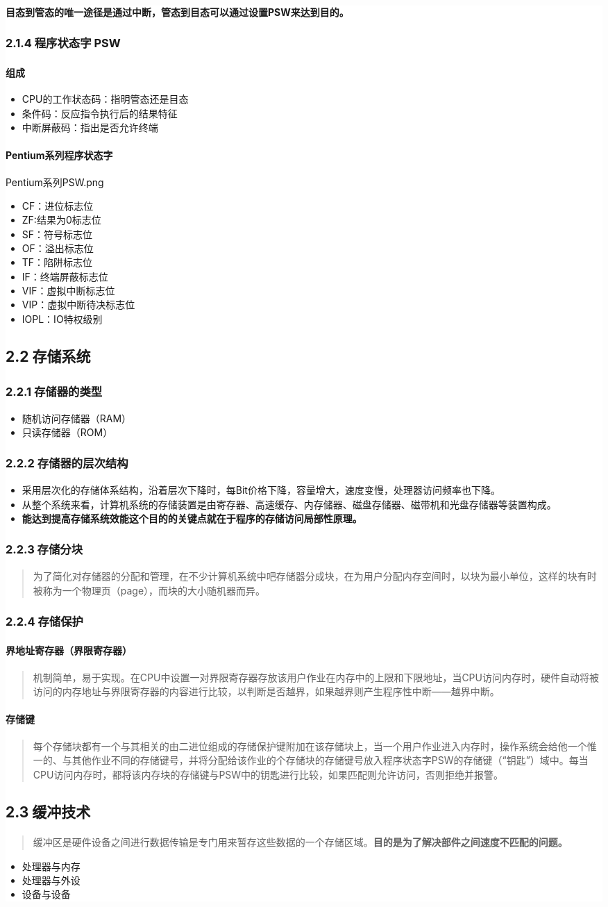 **目态到管态的唯一途径是通过中断，管态到目态可以通过设置PSW来达到目的。**

### 2.1.4 程序状态字 PSW
#### 组成
- CPU的工作状态码：指明管态还是目态
- 条件码：反应指令执行后的结果特征
- 中断屏蔽码：指出是否允许终端

#### Pentium系列程序状态字
Pentium系列PSW.png
- CF：进位标志位
- ZF:结果为0标志位
- SF：符号标志位
- OF：溢出标志位
- TF：陷阱标志位
- IF：终端屏蔽标志位
- VIF：虚拟中断标志位
- VIP：虚拟中断待决标志位
- IOPL：IO特权级别

## 2.2 存储系统

### 2.2.1 存储器的类型
- 随机访问存储器（RAM）
- 只读存储器（ROM）

### 2.2.2 存储器的层次结构
- 采用层次化的存储体系结构，沿着层次下降时，每Bit价格下降，容量增大，速度变慢，处理器访问频率也下降。
- 从整个系统来看，计算机系统的存储装置是由寄存器、高速缓存、内存储器、磁盘存储器、磁带机和光盘存储器等装置构成。
- **能达到提高存储系统效能这个目的的关键点就在于程序的存储访问局部性原理。**

### 2.2.3 存储分块
> 为了简化对存储器的分配和管理，在不少计算机系统中吧存储器分成块，在为用户分配内存空间时，以块为最小单位，这样的块有时被称为一个物理页（page），而块的大小随机器而异。

### 2.2.4 存储保护
#### 界地址寄存器（界限寄存器）
>  机制简单，易于实现。在CPU中设置一对界限寄存器存放该用户作业在内存中的上限和下限地址，当CPU访问内存时，硬件自动将被访问的内存地址与界限寄存器的内容进行比较，以判断是否越界，如果越界则产生程序性中断——越界中断。

#### 存储键
> 每个存储块都有一个与其相关的由二进位组成的存储保护键附加在该存储块上，当一个用户作业进入内存时，操作系统会给他一个惟一的、与其他作业不同的存储键号，并将分配给该作业的个存储块的存储键号放入程序状态字PSW的存储键（“钥匙”）域中。每当CPU访问内存时，都将该内存块的存储键与PSW中的钥匙进行比较，如果匹配则允许访问，否则拒绝并报警。

## 2.3 缓冲技术
> 缓冲区是硬件设备之间进行数据传输是专门用来暂存这些数据的一个存储区域。**目的是为了解决部件之间速度不匹配的问题。**

- 处理器与内存
- 处理器与外设
- 设备与设备
